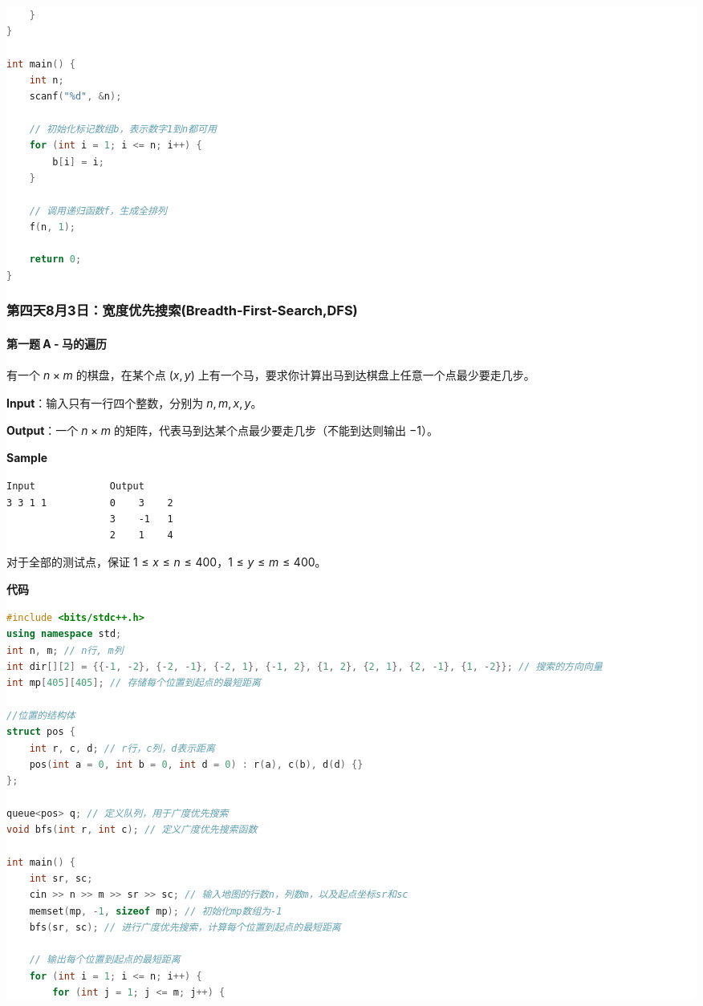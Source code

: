 ```cpp
    }
}

int main() {
    int n;
    scanf("%d", &n);

    // 初始化标记数组b，表示数字1到n都可用
    for (int i = 1; i <= n; i++) {
        b[i] = i;
    }

    // 调用递归函数f，生成全排列
    f(n, 1);

    return 0;
}
```

### 第四天8月3日：宽度优先搜索(Breadth-First-Search,DFS)

#### 第一题 A - 马的遍历

有一个 $n \times m$ 的棋盘，在某个点 $(x, y)$ 上有一个马，要求你计算出马到达棋盘上任意一个点最少要走几步。

**Input**：输入只有一行四个整数，分别为 $n, m, x, y$。

**Output**：一个 $n \times m$ 的矩阵，代表马到达某个点最少要走几步（不能到达则输出 $-1$）。

**Sample**

```
Input             Output
3 3 1 1           0    3    2  
                  3    -1   1  
                  2    1    4
```

对于全部的测试点，保证 $1 \leq x \leq n \leq 400$，$1 \leq y \leq m \leq 400$。

**代码**

```cpp
#include <bits/stdc++.h>
using namespace std;
int n, m; // n行, m列
int dir[][2] = {{-1, -2}, {-2, -1}, {-2, 1}, {-1, 2}, {1, 2}, {2, 1}, {2, -1}, {1, -2}}; // 搜索的方向向量
int mp[405][405]; // 存储每个位置到起点的最短距离

//位置的结构体
struct pos {
    int r, c, d; // r行，c列，d表示距离
    pos(int a = 0, int b = 0, int d = 0) : r(a), c(b), d(d) {}
};

queue<pos> q; // 定义队列，用于广度优先搜索
void bfs(int r, int c); // 定义广度优先搜索函数

int main() {
    int sr, sc;
    cin >> n >> m >> sr >> sc; // 输入地图的行数n，列数m，以及起点坐标sr和sc
    memset(mp, -1, sizeof mp); // 初始化mp数组为-1
    bfs(sr, sc); // 进行广度优先搜索，计算每个位置到起点的最短距离

    // 输出每个位置到起点的最短距离
    for (int i = 1; i <= n; i++) {
        for (int j = 1; j <= m; j++) {
```